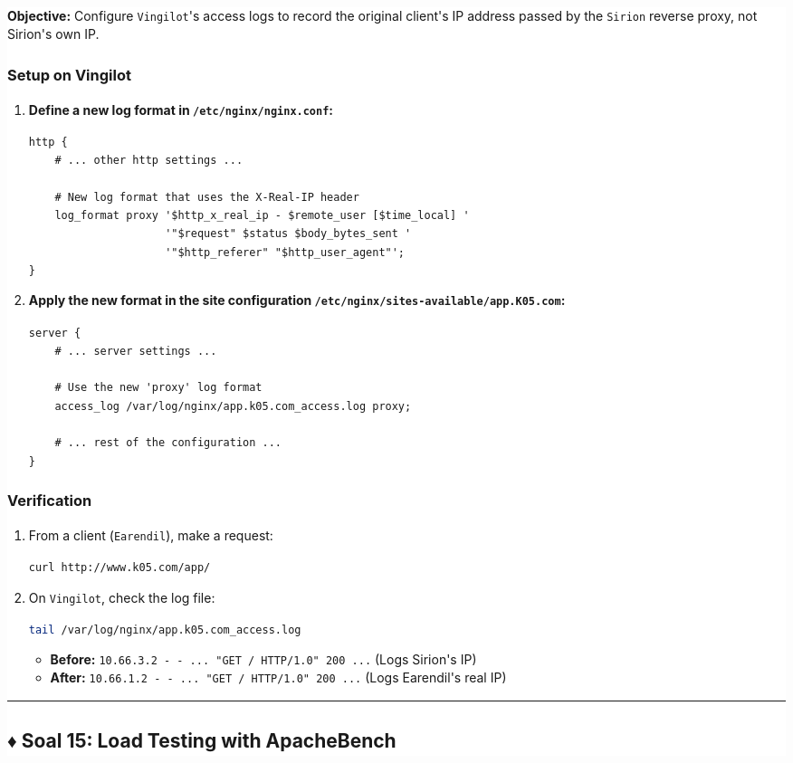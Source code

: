 **Objective:** Configure `Vingilot`'s access logs to record the original client's IP address passed by the `Sirion` reverse proxy, not Sirion's own IP.

### Setup on Vingilot

1.  **Define a new log format in `/etc/nginx/nginx.conf`:**

    ```nginx
    http {
        # ... other http settings ...

        # New log format that uses the X-Real-IP header
        log_format proxy '$http_x_real_ip - $remote_user [$time_local] '
                         '"$request" $status $body_bytes_sent '
                         '"$http_referer" "$http_user_agent"';
    }
    ```

2.  **Apply the new format in the site configuration `/etc/nginx/sites-available/app.K05.com`:**

    ```nginx
    server {
        # ... server settings ...

        # Use the new 'proxy' log format
        access_log /var/log/nginx/app.k05.com_access.log proxy;

        # ... rest of the configuration ...
    }
    ```

### Verification

1.  From a client (`Earendil`), make a request:
    ```bash
    curl http://www.k05.com/app/
    ```
2.  On `Vingilot`, check the log file:
    ```bash
    tail /var/log/nginx/app.k05.com_access.log
    ```
      * **Before:** `10.66.3.2 - - ... "GET / HTTP/1.0" 200 ...` (Logs Sirion's IP)
      * **After:** `10.66.1.2 - - ... "GET / HTTP/1.0" 200 ...` (Logs Earendil's real IP)

-----

## ♦️ Soal 15: Load Testing with ApacheBench
